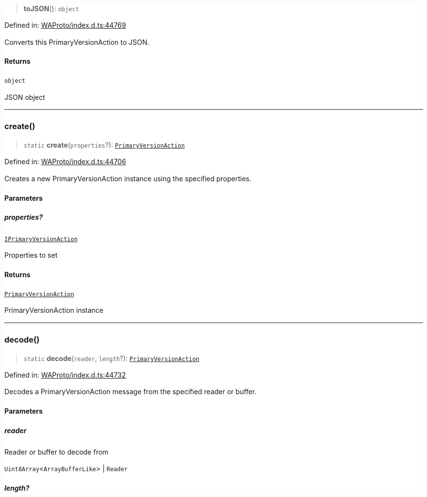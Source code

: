 > **toJSON**(): `object`

Defined in: [WAProto/index.d.ts:44769](https://github.com/WhiskeySockets/Baileys/blob/2fdabb7f387029b680a2c5e056c7022c25b0f110/WAProto/index.d.ts#L44769)

Converts this PrimaryVersionAction to JSON.

#### Returns

`object`

JSON object

***

### create()

> `static` **create**(`properties`?): [`PrimaryVersionAction`](PrimaryVersionAction.md)

Defined in: [WAProto/index.d.ts:44706](https://github.com/WhiskeySockets/Baileys/blob/2fdabb7f387029b680a2c5e056c7022c25b0f110/WAProto/index.d.ts#L44706)

Creates a new PrimaryVersionAction instance using the specified properties.

#### Parameters

##### properties?

[`IPrimaryVersionAction`](../interfaces/IPrimaryVersionAction.md)

Properties to set

#### Returns

[`PrimaryVersionAction`](PrimaryVersionAction.md)

PrimaryVersionAction instance

***

### decode()

> `static` **decode**(`reader`, `length`?): [`PrimaryVersionAction`](PrimaryVersionAction.md)

Defined in: [WAProto/index.d.ts:44732](https://github.com/WhiskeySockets/Baileys/blob/2fdabb7f387029b680a2c5e056c7022c25b0f110/WAProto/index.d.ts#L44732)

Decodes a PrimaryVersionAction message from the specified reader or buffer.

#### Parameters

##### reader

Reader or buffer to decode from

`Uint8Array`\<`ArrayBufferLike`\> | `Reader`

##### length?
